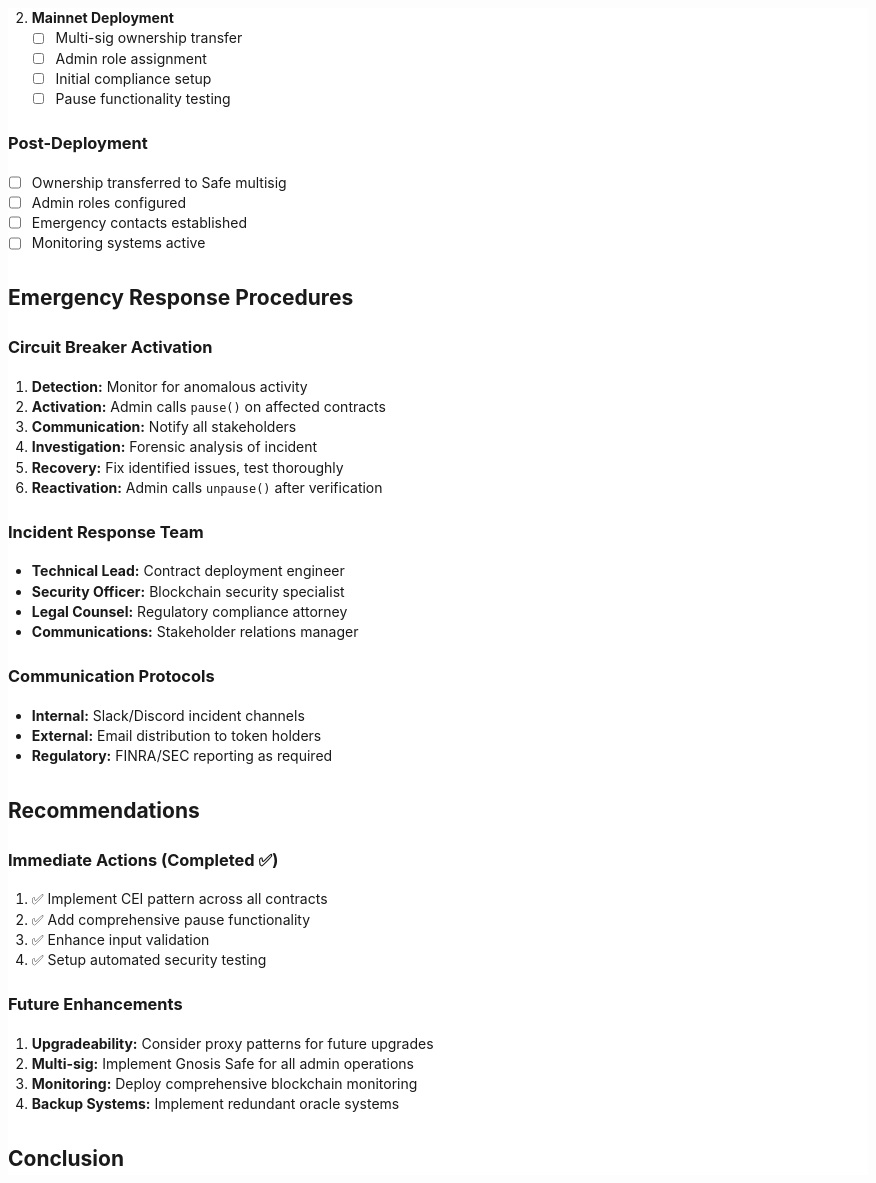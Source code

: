 2. **Mainnet Deployment**
   - [ ] Multi-sig ownership transfer
   - [ ] Admin role assignment
   - [ ] Initial compliance setup
   - [ ] Pause functionality testing

### Post-Deployment
- [ ] Ownership transferred to Safe multisig
- [ ] Admin roles configured
- [ ] Emergency contacts established
- [ ] Monitoring systems active

## Emergency Response Procedures

### Circuit Breaker Activation
1. **Detection:** Monitor for anomalous activity
2. **Activation:** Admin calls `pause()` on affected contracts
3. **Communication:** Notify all stakeholders
4. **Investigation:** Forensic analysis of incident
5. **Recovery:** Fix identified issues, test thoroughly
6. **Reactivation:** Admin calls `unpause()` after verification

### Incident Response Team
- **Technical Lead:** Contract deployment engineer
- **Security Officer:** Blockchain security specialist
- **Legal Counsel:** Regulatory compliance attorney
- **Communications:** Stakeholder relations manager

### Communication Protocols
- **Internal:** Slack/Discord incident channels
- **External:** Email distribution to token holders
- **Regulatory:** FINRA/SEC reporting as required

## Recommendations

### Immediate Actions (Completed ✅)
1. ✅ Implement CEI pattern across all contracts
2. ✅ Add comprehensive pause functionality
3. ✅ Enhance input validation
4. ✅ Setup automated security testing

### Future Enhancements
1. **Upgradeability:** Consider proxy patterns for future upgrades
2. **Multi-sig:** Implement Gnosis Safe for all admin operations
3. **Monitoring:** Deploy comprehensive blockchain monitoring
4. **Backup Systems:** Implement redundant oracle systems

## Conclusion

